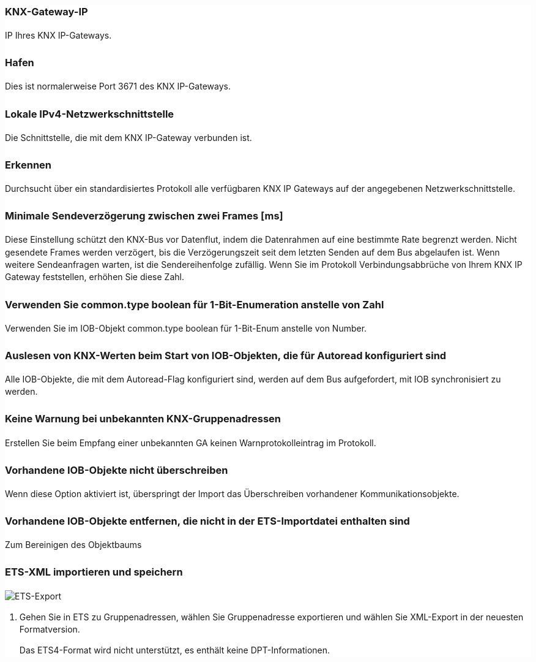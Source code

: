 ### KNX-Gateway-IP
IP Ihres KNX IP-Gateways.

### Hafen
Dies ist normalerweise Port 3671 des KNX IP-Gateways.

### Lokale IPv4-Netzwerkschnittstelle
Die Schnittstelle, die mit dem KNX IP-Gateway verbunden ist.

### Erkennen
Durchsucht über ein standardisiertes Protokoll alle verfügbaren KNX IP Gateways auf der angegebenen Netzwerkschnittstelle.

### Minimale Sendeverzögerung zwischen zwei Frames [ms]
Diese Einstellung schützt den KNX-Bus vor Datenflut, indem die Datenrahmen auf eine bestimmte Rate begrenzt werden.
Nicht gesendete Frames werden verzögert, bis die Verzögerungszeit seit dem letzten Senden auf dem Bus abgelaufen ist. Wenn weitere Sendeanfragen warten, ist die Sendereihenfolge zufällig.
Wenn Sie im Protokoll Verbindungsabbrüche von Ihrem KNX IP Gateway feststellen, erhöhen Sie diese Zahl.

### Verwenden Sie common.type boolean für 1-Bit-Enumeration anstelle von Zahl
Verwenden Sie im IOB-Objekt common.type boolean für 1-Bit-Enum anstelle von Number.

### Auslesen von KNX-Werten beim Start von IOB-Objekten, die für Autoread konfiguriert sind
Alle IOB-Objekte, die mit dem Autoread-Flag konfiguriert sind, werden auf dem Bus aufgefordert, mit IOB synchronisiert zu werden.

### Keine Warnung bei unbekannten KNX-Gruppenadressen
Erstellen Sie beim Empfang einer unbekannten GA keinen Warnprotokolleintrag im Protokoll.

### Vorhandene IOB-Objekte nicht überschreiben
Wenn diese Option aktiviert ist, überspringt der Import das Überschreiben vorhandener Kommunikationsobjekte.

### Vorhandene IOB-Objekte entfernen, die nicht in der ETS-Importdatei enthalten sind
Zum Bereinigen des Objektbaums

### ETS-XML importieren und speichern
![ETS-Export](../../../en/adapterref/iobroker.openknx/docs/pictures/exportGA.png)

1. Gehen Sie in ETS zu Gruppenadressen, wählen Sie Gruppenadresse exportieren und wählen Sie XML-Export in der neuesten Formatversion.

   Das ETS4-Format wird nicht unterstützt, es enthält keine DPT-Informationen.
